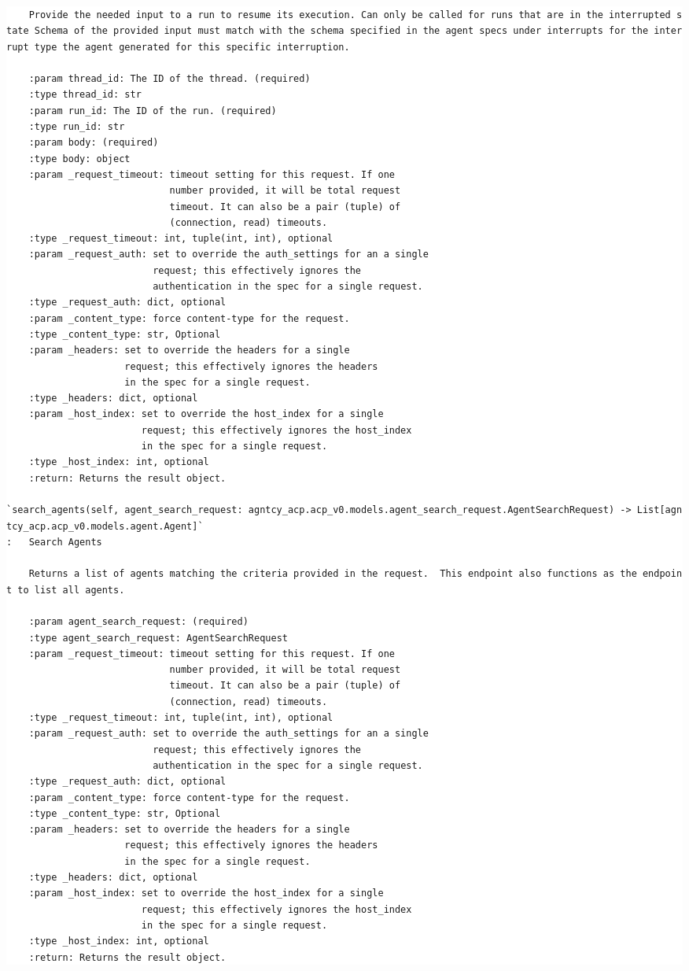         Provide the needed input to a run to resume its execution. Can only be called for runs that are in the interrupted state Schema of the provided input must match with the schema specified in the agent specs under interrupts for the interrupt type the agent generated for this specific interruption.
        
        :param thread_id: The ID of the thread. (required)
        :type thread_id: str
        :param run_id: The ID of the run. (required)
        :type run_id: str
        :param body: (required)
        :type body: object
        :param _request_timeout: timeout setting for this request. If one
                                 number provided, it will be total request
                                 timeout. It can also be a pair (tuple) of
                                 (connection, read) timeouts.
        :type _request_timeout: int, tuple(int, int), optional
        :param _request_auth: set to override the auth_settings for an a single
                              request; this effectively ignores the
                              authentication in the spec for a single request.
        :type _request_auth: dict, optional
        :param _content_type: force content-type for the request.
        :type _content_type: str, Optional
        :param _headers: set to override the headers for a single
                         request; this effectively ignores the headers
                         in the spec for a single request.
        :type _headers: dict, optional
        :param _host_index: set to override the host_index for a single
                            request; this effectively ignores the host_index
                            in the spec for a single request.
        :type _host_index: int, optional
        :return: Returns the result object.

    `search_agents(self, agent_search_request: agntcy_acp.acp_v0.models.agent_search_request.AgentSearchRequest) ‑> List[agntcy_acp.acp_v0.models.agent.Agent]`
    :   Search Agents
        
        Returns a list of agents matching the criteria provided in the request.  This endpoint also functions as the endpoint to list all agents.
        
        :param agent_search_request: (required)
        :type agent_search_request: AgentSearchRequest
        :param _request_timeout: timeout setting for this request. If one
                                 number provided, it will be total request
                                 timeout. It can also be a pair (tuple) of
                                 (connection, read) timeouts.
        :type _request_timeout: int, tuple(int, int), optional
        :param _request_auth: set to override the auth_settings for an a single
                              request; this effectively ignores the
                              authentication in the spec for a single request.
        :type _request_auth: dict, optional
        :param _content_type: force content-type for the request.
        :type _content_type: str, Optional
        :param _headers: set to override the headers for a single
                         request; this effectively ignores the headers
                         in the spec for a single request.
        :type _headers: dict, optional
        :param _host_index: set to override the host_index for a single
                            request; this effectively ignores the host_index
                            in the spec for a single request.
        :type _host_index: int, optional
        :return: Returns the result object.
